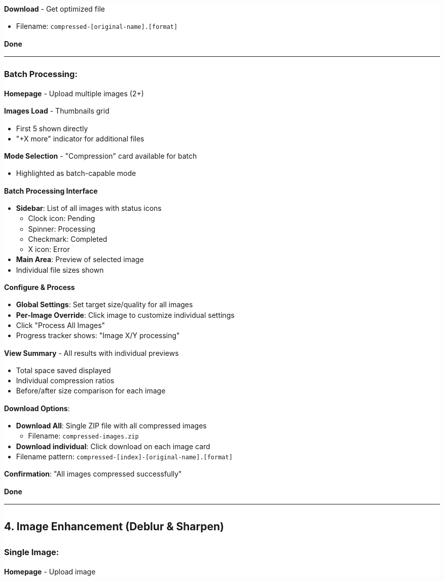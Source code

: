 **Download** - Get optimized file
- Filename: `compressed-[original-name].[format]`

**Done**

---

### Batch Processing:

**Homepage** - Upload multiple images (2+)

**Images Load** - Thumbnails grid
- First 5 shown directly
- "+X more" indicator for additional files

**Mode Selection** - "Compression" card available for batch
- Highlighted as batch-capable mode

**Batch Processing Interface**
- **Sidebar**: List of all images with status icons
  - Clock icon: Pending
  - Spinner: Processing
  - Checkmark: Completed
  - X icon: Error
- **Main Area**: Preview of selected image
- Individual file sizes shown

**Configure & Process**
- **Global Settings**: Set target size/quality for all images
- **Per-Image Override**: Click image to customize individual settings
- Click "Process All Images"
- Progress tracker shows: "Image X/Y processing"

**View Summary** - All results with individual previews
- Total space saved displayed
- Individual compression ratios
- Before/after size comparison for each image

**Download Options**:
- **Download All**: Single ZIP file with all compressed images
  - Filename: `compressed-images.zip`
- **Download individual**: Click download on each image card
- Filename pattern: `compressed-[index]-[original-name].[format]`

**Confirmation**: "All images compressed successfully"

**Done**

---

## 4. Image Enhancement (Deblur & Sharpen)

### Single Image:

**Homepage** - Upload image
